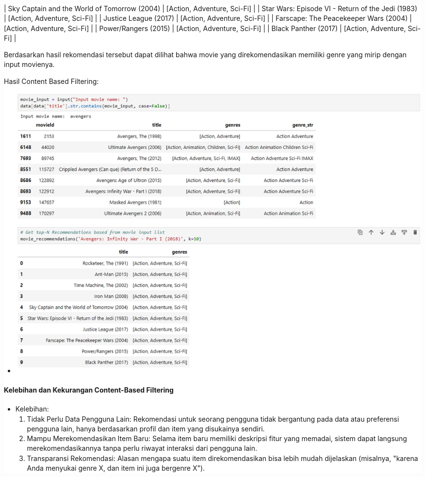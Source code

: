 | Sky Captain and the World of Tomorrow (2004)        | [Action, Adventure, Sci-Fi]  |
| Star Wars: Episode VI - Return of the Jedi (1983)   | [Action, Adventure, Sci-Fi]  |
| Justice League (2017)                               | [Action, Adventure, Sci-Fi]  |
| Farscape: The Peacekeeper Wars (2004)               | [Action, Adventure, Sci-Fi]  |
| Power/Rangers (2015)                                | [Action, Adventure, Sci-Fi]  |
| Black Panther (2017)                                | [Action, Adventure, Sci-Fi]  |

Berdasarkan hasil rekomendasi tersebut dapat dilihat bahwa movie yang direkomendasikan memiliki genre yang mirip dengan input movienya.

Hasil Content Based Filtering:
- ![result-content-based](https://github.com/danielanputri/movie-recommender/blob/main/images/result-content-based.png)

#### Kelebihan dan Kekurangan Content-Based Filtering

- Kelebihan:
  1. Tidak Perlu Data Pengguna Lain: Rekomendasi untuk seorang pengguna tidak bergantung pada data atau preferensi pengguna lain, hanya berdasarkan profil dan item yang disukainya sendiri.
  2. Mampu Merekomendasikan Item Baru: Selama item baru memiliki deskripsi fitur yang memadai, sistem dapat langsung merekomendasikannya tanpa perlu riwayat interaksi dari pengguna lain.
  3. Transparansi Rekomendasi: Alasan mengapa suatu item direkomendasikan bisa lebih mudah dijelaskan (misalnya, "karena Anda menyukai genre X, dan item ini juga bergenre X").
